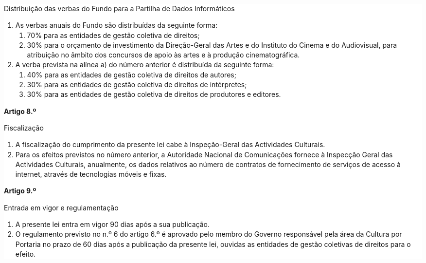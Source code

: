 Distribuição das verbas do Fundo para a Partilha de Dados Informáticos

1. As verbas anuais do Fundo são distribuídas da seguinte forma:
    1. 70% para as entidades de gestão coletiva de direitos;
    2. 30% para o orçamento de investimento da Direção-Geral das Artes e do Instituto do Cinema e do Audiovisual, para atribuição no âmbito dos concursos de apoio às artes e à produção cinematográfica.
2. A verba prevista na alínea a) do número anterior é distribuída da seguinte forma:
    1. 40% para as entidades de gestão coletiva de direitos de autores;
    2. 30% para as entidades de gestão coletiva de direitos de intérpretes;
    3. 30% para as entidades de gestão coletiva de direitos de produtores e editores.

**Artigo 8.º**

Fiscalização

1. A fiscalização do cumprimento da presente lei cabe à Inspeção-Geral das Actividades Culturais.
2. Para os efeitos previstos no número anterior, a Autoridade Nacional de Comunicações fornece à Inspecção Geral das Actividades Culturais, anualmente, os dados relativos ao número de contratos de fornecimento de serviços de acesso à internet, através de tecnologias móveis e fixas.

**Artigo 9.º**

Entrada em vigor e regulamentação

1. A presente lei entra em vigor 90 dias após a sua publicação.
2. O regulamento previsto no n.º 6 do artigo 6.º é aprovado pelo membro do Governo responsável pela área da Cultura por Portaria no prazo de 60 dias após a publicação da presente lei, ouvidas as entidades de gestão coletivas de direitos para o efeito.
